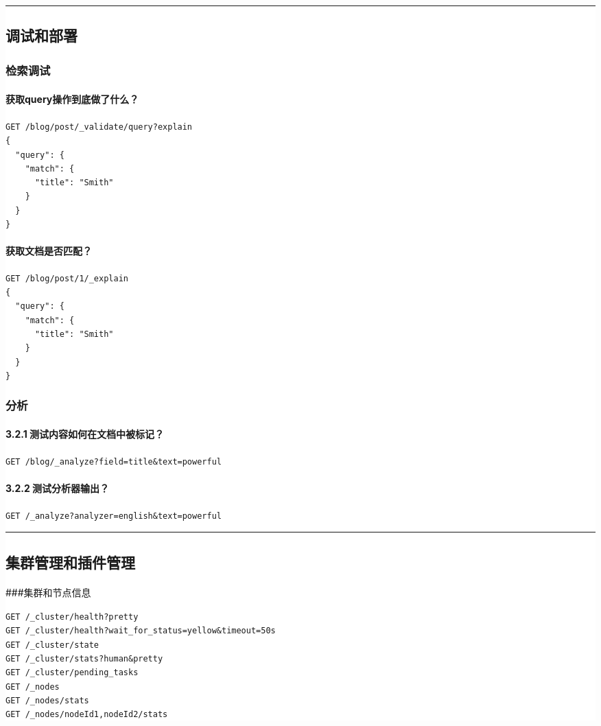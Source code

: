 -------

## 调试和部署

### 检索调试


#### 获取query操作到底做了什么？

```
GET /blog/post/_validate/query?explain
{
  "query": {
    "match": {
      "title": "Smith"
    }
  }
}
```

#### 获取文档是否匹配？

```
GET /blog/post/1/_explain
{
  "query": {
    "match": {
      "title": "Smith"
    }
  }
}
```

### 分析

#### 3.2.1 测试内容如何在文档中被标记？

```
GET /blog/_analyze?field=title&text=powerful
```

#### 3.2.2 测试分析器输出？

```
GET /_analyze?analyzer=english&text=powerful
```

------

## 集群管理和插件管理

###集群和节点信息

```
GET /_cluster/health?pretty
GET /_cluster/health?wait_for_status=yellow&timeout=50s
GET /_cluster/state
GET /_cluster/stats?human&pretty
GET /_cluster/pending_tasks
GET /_nodes
GET /_nodes/stats
GET /_nodes/nodeId1,nodeId2/stats
```
